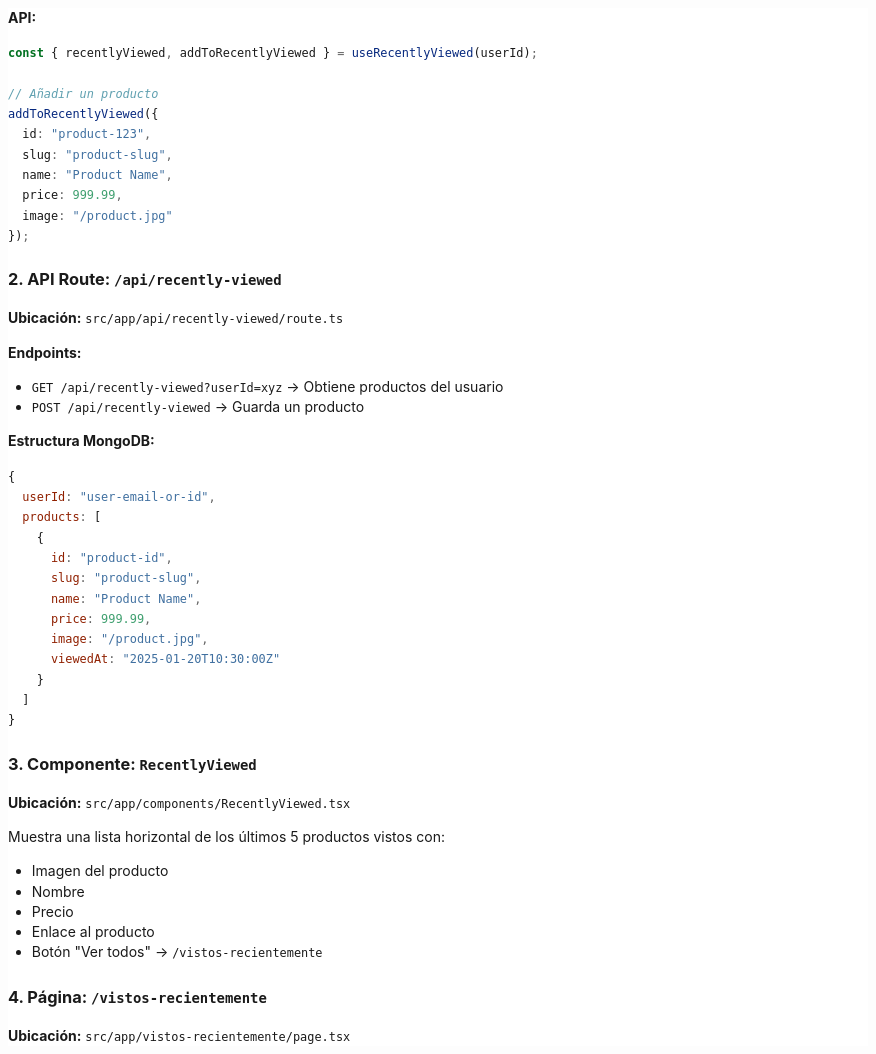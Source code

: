 **API:**
```typescript
const { recentlyViewed, addToRecentlyViewed } = useRecentlyViewed(userId);

// Añadir un producto
addToRecentlyViewed({
  id: "product-123",
  slug: "product-slug",
  name: "Product Name",
  price: 999.99,
  image: "/product.jpg"
});
```

### 2. API Route: `/api/recently-viewed`

**Ubicación:** `src/app/api/recently-viewed/route.ts`

**Endpoints:**
- `GET /api/recently-viewed?userId=xyz` → Obtiene productos del usuario
- `POST /api/recently-viewed` → Guarda un producto

**Estructura MongoDB:**
```javascript
{
  userId: "user-email-or-id",
  products: [
    {
      id: "product-id",
      slug: "product-slug",
      name: "Product Name",
      price: 999.99,
      image: "/product.jpg",
      viewedAt: "2025-01-20T10:30:00Z"
    }
  ]
}
```

### 3. Componente: `RecentlyViewed`

**Ubicación:** `src/app/components/RecentlyViewed.tsx`

Muestra una lista horizontal de los últimos 5 productos vistos con:
- Imagen del producto
- Nombre
- Precio
- Enlace al producto
- Botón "Ver todos" → `/vistos-recientemente`

### 4. Página: `/vistos-recientemente`

**Ubicación:** `src/app/vistos-recientemente/page.tsx`
